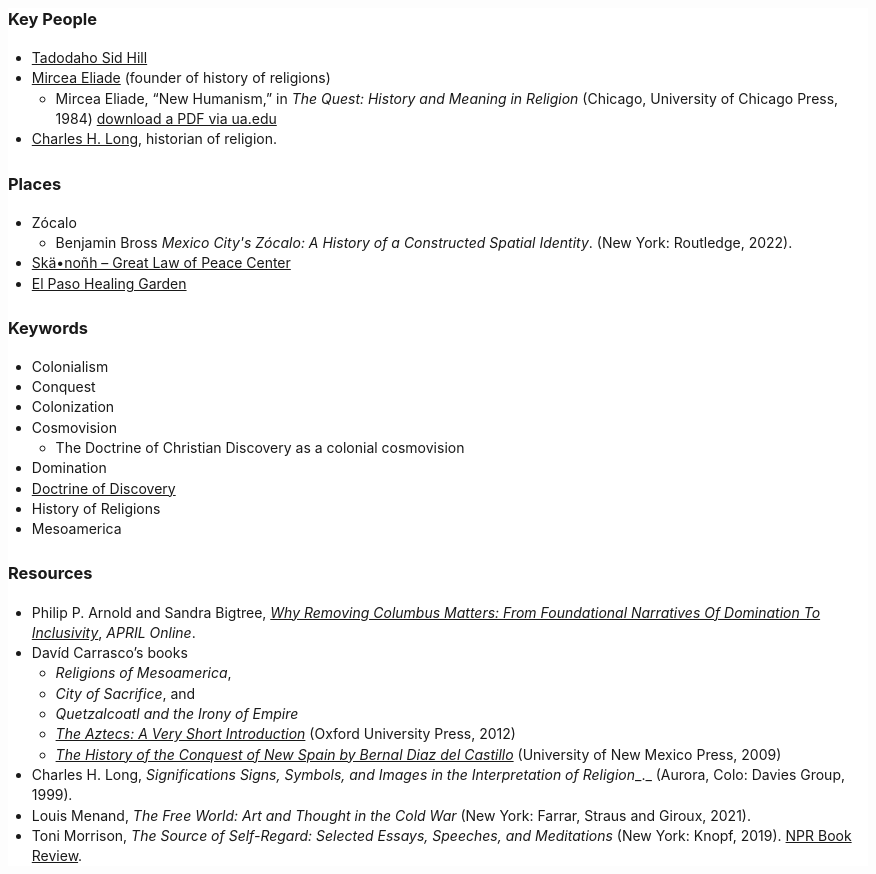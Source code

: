 ### Key People

* [Tadodaho Sid Hill](https://indigenousvalues.org/mother-earths-pandemic-speaker-bios/#Tadodaho)
* [Mircea Eliade](https://www.lib.uchicago.edu/e/scrc/findingaids/view.php?eadid=ICU.SPCL.ELIADEM) (founder of history of religions)
  * Mircea Eliade, “New Humanism,” in _The Quest: History and Meaning in Religion_ (Chicago, University of Chicago Press, 1984) [download a PDF via ua.edu](https://religion.ua.edu/wp-content/uploads/2018/01/EliadeNewHumanism.pdf)
* [Charles H. Long](https://divinity.uchicago.edu/news/charles-h-long-1926-2020), historian of religion.

### Places

* Zócalo
  * Benjamin Bross _Mexico City's Zócalo: A History of a Constructed Spatial Identity_. (New York: Routledge, 2022).
* [Skä•noñh – Great Law of Peace Center](https://www.skanonhcenter.org/)
* [El Paso Healing Garden](https://www.elpasotimes.com/story/news/local/el-paso/2021/07/02/month-events-seek-help-el-paso-heal-2019-mass-shooting/7843710002/)

### Keywords

* Colonialism
* Conquest
* Colonization
* Cosmovision
  * The Doctrine of Christian Discovery as a colonial cosmovision
* Domination
* [Doctrine of Discovery](https://doctrineofdiscovery.org/)
* History of Religions
* Mesoamerica

### Resources

* Philip P. Arnold and Sandra Bigtree, [_Why Removing Columbus Matters: From Foundational Narratives Of Domination To Inclusivity_](https://www.aprilonline.org/why-removing-columbus-matters/), _APRIL Online_.
* Davíd Carrasco’s books
  * _Religions of Mesoamerica_, 
  * _City of Sacrifice_, and 
  * _Quetzalcoatl and the Irony of Empire_
  * [_The Aztecs: A Very Short Introduction_](https://global.oup.com/academic/product/the-aztecs-a-very-short-introduction-9780195379389?q=aztec%20carrasco&lang=en&cc=us) (Oxford University Press, 2012)
  * [_The History of the Conquest of New Spain by Bernal Diaz del Castillo_](http://unmpress.com/books.php?ID=11370044331889) (University of New Mexico Press, 2009)
* Charles H. Long, _Significations Signs, Symbols, and Images in the Interpretation of Religion__._ (Aurora, Colo: Davies Group, 1999)_._
* Louis Menand, _The Free World: Art and Thought in the Cold War_ (New York: Farrar, Straus and Giroux, 2021).
* Toni Morrison, _The Source of Self-Regard: Selected Essays, Speeches, and Meditations_ (New York: Knopf, 2019). [NPR Book Review](https://www.npr.org/2019/02/14/694259009/the-source-of-self-regard-speaks-to-todays-social-and-political-moment#:~:text=Press-,Toni%20Morrison's%20'The%20Source%20Of%20Self%2DRegard'%20Speaks%20To,entry%20feels%20strikingly%20relevant%20now.).
